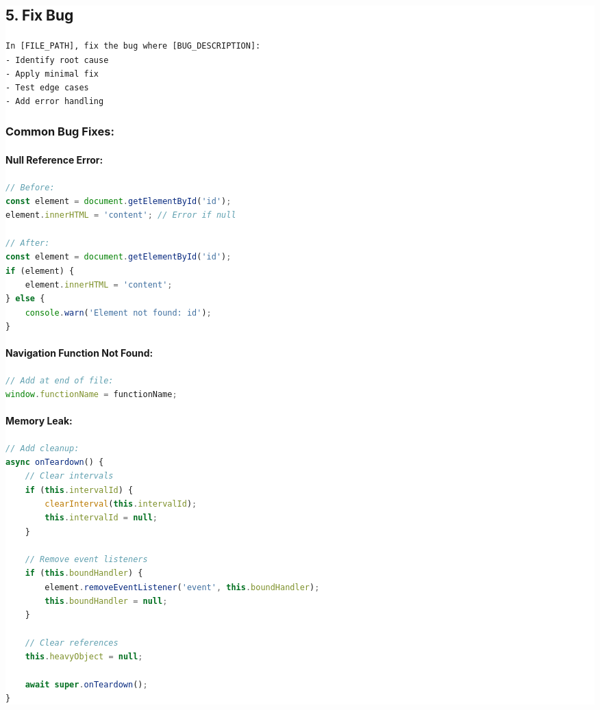 ## 5. Fix Bug

```
In [FILE_PATH], fix the bug where [BUG_DESCRIPTION]:
- Identify root cause
- Apply minimal fix
- Test edge cases
- Add error handling
```

### Common Bug Fixes:

#### Null Reference Error:
```javascript
// Before:
const element = document.getElementById('id');
element.innerHTML = 'content'; // Error if null

// After:
const element = document.getElementById('id');
if (element) {
    element.innerHTML = 'content';
} else {
    console.warn('Element not found: id');
}
```

#### Navigation Function Not Found:
```javascript
// Add at end of file:
window.functionName = functionName;
```

#### Memory Leak:
```javascript
// Add cleanup:
async onTeardown() {
    // Clear intervals
    if (this.intervalId) {
        clearInterval(this.intervalId);
        this.intervalId = null;
    }
    
    // Remove event listeners
    if (this.boundHandler) {
        element.removeEventListener('event', this.boundHandler);
        this.boundHandler = null;
    }
    
    // Clear references
    this.heavyObject = null;
    
    await super.onTeardown();
}
```
